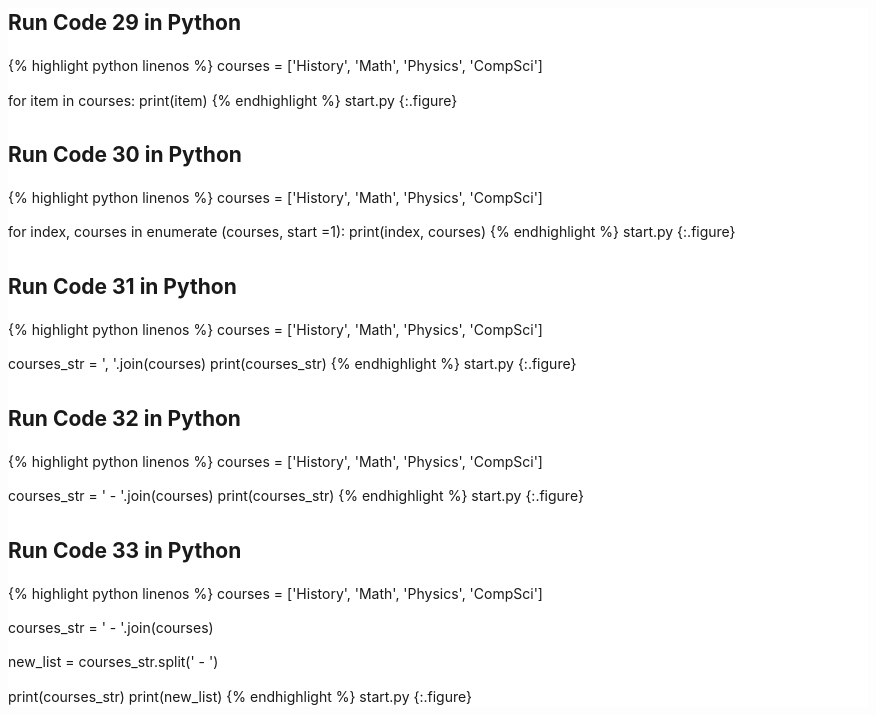 ##  Run Code 29 in Python

{% highlight python linenos %}
courses = ['History', 'Math', 'Physics', 'CompSci']

for item in courses:
    print(item)
{% endhighlight %}
start.py
{:.figure}

##  Run Code 30 in Python

{% highlight python linenos %}
courses = ['History', 'Math', 'Physics', 'CompSci']

for index, courses in enumerate (courses, start =1):
    print(index, courses)
{% endhighlight %}
start.py
{:.figure}

##  Run Code 31 in Python

{% highlight python linenos %}
courses = ['History', 'Math', 'Physics', 'CompSci']

courses_str = ', '.join(courses)
print(courses_str)
{% endhighlight %}
start.py
{:.figure}


##  Run Code 32 in Python

{% highlight python linenos %}
courses = ['History', 'Math', 'Physics', 'CompSci']

courses_str = ' - '.join(courses)
print(courses_str)
{% endhighlight %}
start.py
{:.figure}

##  Run Code 33 in Python

{% highlight python linenos %}
courses = ['History', 'Math', 'Physics', 'CompSci']

courses_str = ' - '.join(courses)

new_list = courses_str.split(' - ')

print(courses_str)
print(new_list)
{% endhighlight %}
start.py
{:.figure}

